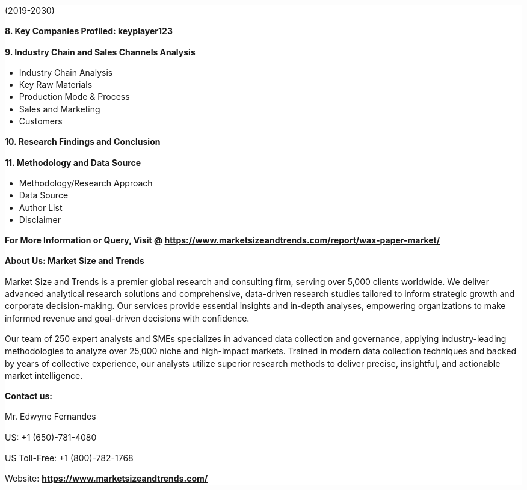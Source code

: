 (2019-2030)</li></ul><p><strong>8. Key Companies Profiled: keyplayer123</strong></p><p><strong>9. Industry Chain and Sales Channels Analysis</strong></p><ul><li>Industry Chain Analysis</li><li>Key Raw Materials</li><li>Production Mode &amp; Process</li><li>Sales and Marketing</li><li>Customers</li></ul><p><strong>10. Research Findings and Conclusion</strong></p><p><strong>11. Methodology and Data Source</strong></p><ul><li>Methodology/Research Approach</li><li>Data Source</li><li>Author List</li><li>Disclaimer</li></ul></p><p><strong>For More Information or Query, Visit @ <a href="https://www.marketsizeandtrends.com/report/wax-paper-market/">https://www.marketsizeandtrends.com/report/wax-paper-market/</a></strong></p><p><strong>About Us: Market Size and Trends</strong></p><p>Market Size and Trends is a premier global research and consulting firm, serving over 5,000 clients worldwide. We deliver advanced analytical research solutions and comprehensive, data-driven research studies tailored to inform strategic growth and corporate decision-making. Our services provide essential insights and in-depth analyses, empowering organizations to make informed revenue and goal-driven decisions with confidence.</p><p>Our team of 250 expert analysts and SMEs specializes in advanced data collection and governance, applying industry-leading methodologies to analyze over 25,000 niche and high-impact markets. Trained in modern data collection techniques and backed by years of collective experience, our analysts utilize superior research methods to deliver precise, insightful, and actionable market intelligence.</p><p><strong>Contact us:</strong></p><p>Mr. Edwyne Fernandes</p><p>US: +1 (650)-781-4080</p><p>US Toll-Free: +1 (800)-782-1768</p><p>Website: <strong><a href="https://www.marketsizeandtrends.com/">https://www.marketsizeandtrends.com/</a></strong></p>

